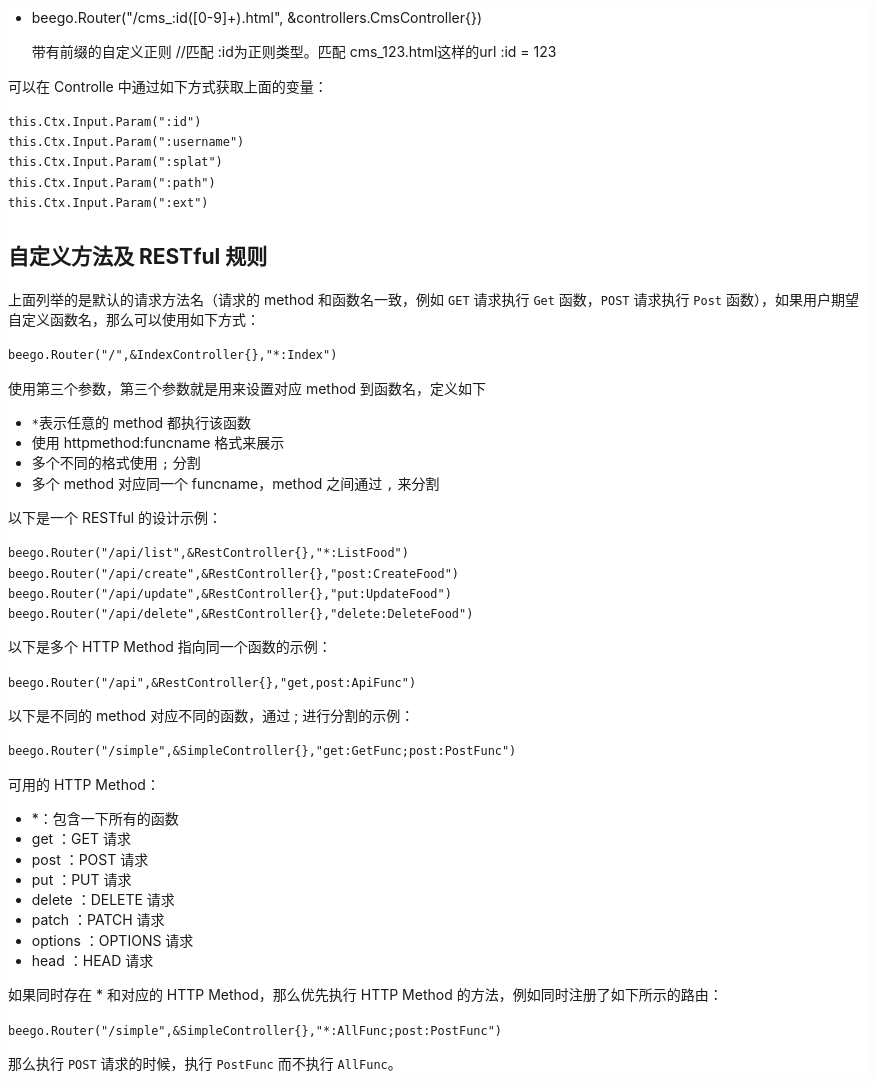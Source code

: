 - beego.Router("/cms_:id([0-9]+).html", &controllers.CmsController{})

	带有前缀的自定义正则 //匹配 :id为正则类型。匹配 cms_123.html这样的url :id = 123
	
	

可以在 Controlle 中通过如下方式获取上面的变量：

	this.Ctx.Input.Param(":id")
	this.Ctx.Input.Param(":username")
	this.Ctx.Input.Param(":splat")
	this.Ctx.Input.Param(":path")
	this.Ctx.Input.Param(":ext")

## 自定义方法及 RESTful 规则

上面列举的是默认的请求方法名（请求的 method 和函数名一致，例如 `GET` 请求执行 `Get` 函数，`POST` 请求执行 `Post` 函数），如果用户期望自定义函数名，那么可以使用如下方式：

	beego.Router("/",&IndexController{},"*:Index")
	
使用第三个参数，第三个参数就是用来设置对应 method 到函数名，定义如下

* `*`表示任意的 method 都执行该函数
* 使用 httpmethod:funcname 格式来展示
* 多个不同的格式使用 `;` 分割
* 多个 method 对应同一个 funcname，method 之间通过 `,` 来分割

以下是一个 RESTful 的设计示例：

	beego.Router("/api/list",&RestController{},"*:ListFood")
	beego.Router("/api/create",&RestController{},"post:CreateFood")
	beego.Router("/api/update",&RestController{},"put:UpdateFood")
	beego.Router("/api/delete",&RestController{},"delete:DeleteFood")
	
以下是多个 HTTP Method 指向同一个函数的示例：

	beego.Router("/api",&RestController{},"get,post:ApiFunc")
	
以下是不同的 method 对应不同的函数，通过 ; 进行分割的示例：

	beego.Router("/simple",&SimpleController{},"get:GetFunc;post:PostFunc")

可用的 HTTP Method：

* *：包含一下所有的函数
* get ：GET 请求
* post ：POST 请求
* put ：PUT 请求
* delete ：DELETE 请求
* patch ：PATCH 请求
* options ：OPTIONS 请求
* head ：HEAD 请求

如果同时存在 * 和对应的 HTTP Method，那么优先执行 HTTP Method 的方法，例如同时注册了如下所示的路由：

	beego.Router("/simple",&SimpleController{},"*:AllFunc;post:PostFunc")
那么执行 `POST` 请求的时候，执行 `PostFunc` 而不执行 `AllFunc`。
